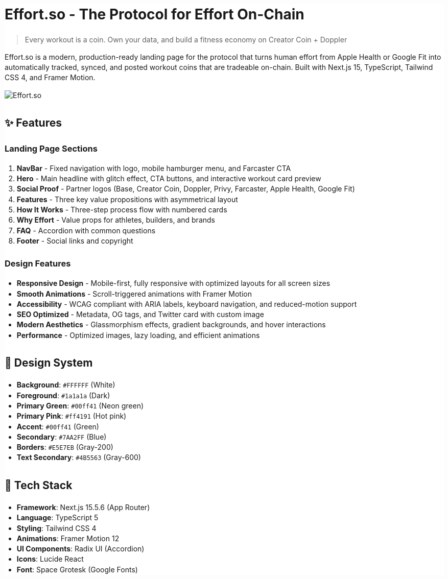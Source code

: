 # Effort.so - The Protocol for Effort On-Chain

> Every workout is a coin. Own your data, and build a fitness economy on Creator Coin + Doppler

Effort.so is a modern, production-ready landing page for the protocol that turns human effort from Apple Health or Google Fit into automatically tracked, synced, and posted workout coins that are tradeable on-chain. Built with Next.js 15, TypeScript, Tailwind CSS 4, and Framer Motion.

![Effort.so](https://i.ibb.co/3PV1h7D/Screenshot-2025-10-18-at-2-20-51-AM.png)

## ✨ Features

### Landing Page Sections

1. **NavBar** - Fixed navigation with logo, mobile hamburger menu, and Farcaster CTA
2. **Hero** - Main headline with glitch effect, CTA buttons, and interactive workout card preview
3. **Social Proof** - Partner logos (Base, Creator Coin, Doppler, Privy, Farcaster, Apple Health, Google Fit)
4. **Features** - Three key value propositions with asymmetrical layout
5. **How It Works** - Three-step process flow with numbered cards
6. **Why Effort** - Value props for athletes, builders, and brands
7. **FAQ** - Accordion with common questions
8. **Footer** - Social links and copyright

### Design Features

- **Responsive Design** - Mobile-first, fully responsive with optimized layouts for all screen sizes
- **Smooth Animations** - Scroll-triggered animations with Framer Motion
- **Accessibility** - WCAG compliant with ARIA labels, keyboard navigation, and reduced-motion support
- **SEO Optimized** - Metadata, OG tags, and Twitter card with custom image
- **Modern Aesthetics** - Glassmorphism effects, gradient backgrounds, and hover interactions
- **Performance** - Optimized images, lazy loading, and efficient animations

## 🎨 Design System

- **Background**: `#FFFFFF` (White)
- **Foreground**: `#1a1a1a` (Dark)
- **Primary Green**: `#00ff41` (Neon green)
- **Primary Pink**: `#ff4191` (Hot pink)
- **Accent**: `#00ff41` (Green)
- **Secondary**: `#7AA2FF` (Blue)
- **Borders**: `#E5E7EB` (Gray-200)
- **Text Secondary**: `#4B5563` (Gray-600)

## 🚀 Tech Stack

- **Framework**: Next.js 15.5.6 (App Router)
- **Language**: TypeScript 5
- **Styling**: Tailwind CSS 4
- **Animations**: Framer Motion 12
- **UI Components**: Radix UI (Accordion)
- **Icons**: Lucide React
- **Font**: Space Grotesk (Google Fonts)
